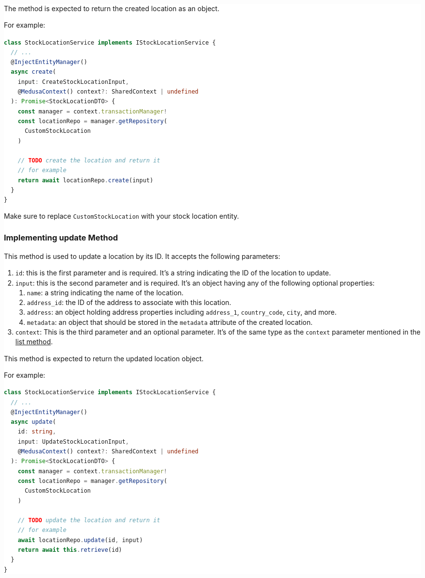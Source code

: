 The method is expected to return the created location as an object.

For example:

```ts title="src/services/stock-location.ts"
class StockLocationService implements IStockLocationService {
  // ...
  @InjectEntityManager()
  async create(
    input: CreateStockLocationInput, 
    @MedusaContext() context?: SharedContext | undefined
  ): Promise<StockLocationDTO> {
    const manager = context.transactionManager!
    const locationRepo = manager.getRepository(
      CustomStockLocation
    )
    
    // TODO create the location and return it
    // for example
    return await locationRepo.create(input)
  }
}
```

Make sure to replace `CustomStockLocation` with your stock location entity.

### Implementing update Method

This method is used to update a location by its ID. It accepts the following parameters:

1. `id`: this is the first parameter and is required. It’s a string indicating the ID of the location to update.
2. `input`: this is the second parameter and is required. It’s an object having any of the following optional properties:
    1. `name`: a string indicating the name of the location.
    2. `address_id`: the ID of the address to associate with this location.
    3. `address`: an object holding address properties including `address_1`, `country_code`, `city`, and more.
    4. `metadata`: an object that should be stored in the `metadata` attribute of the created location.
3. `context`: This is the third parameter and an optional parameter. It’s of the same type as the `context` parameter mentioned in the [list method](#implementing-list-method).

This method is expected to return the updated location object.

For example:

```ts title="src/services/stock-location.ts"
class StockLocationService implements IStockLocationService {
  // ...
  @InjectEntityManager()
  async update(
    id: string, 
    input: UpdateStockLocationInput, 
    @MedusaContext() context?: SharedContext | undefined
  ): Promise<StockLocationDTO> {
    const manager = context.transactionManager!
    const locationRepo = manager.getRepository(
      CustomStockLocation
    )
    
    // TODO update the location and return it
    // for example
    await locationRepo.update(id, input)
    return await this.retrieve(id)
  }
}
```
